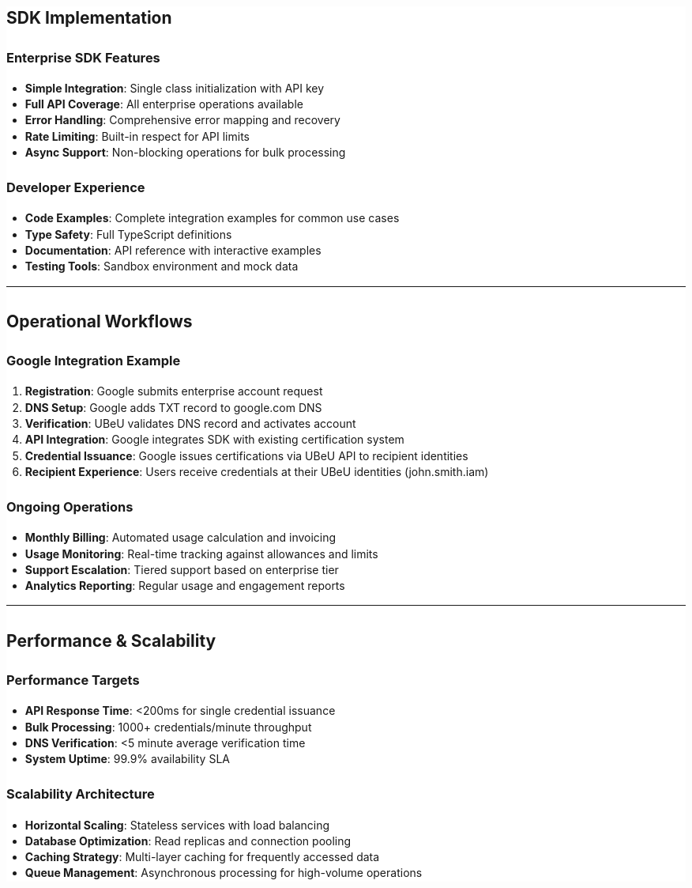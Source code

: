 
## SDK Implementation

### Enterprise SDK Features
- **Simple Integration**: Single class initialization with API key
- **Full API Coverage**: All enterprise operations available
- **Error Handling**: Comprehensive error mapping and recovery
- **Rate Limiting**: Built-in respect for API limits
- **Async Support**: Non-blocking operations for bulk processing

### Developer Experience
- **Code Examples**: Complete integration examples for common use cases
- **Type Safety**: Full TypeScript definitions
- **Documentation**: API reference with interactive examples
- **Testing Tools**: Sandbox environment and mock data

---

## Operational Workflows

### Google Integration Example
1. **Registration**: Google submits enterprise account request
2. **DNS Setup**: Google adds TXT record to google.com DNS
3. **Verification**: UBeU validates DNS record and activates account
4. **API Integration**: Google integrates SDK with existing certification system
5. **Credential Issuance**: Google issues certifications via UBeU API to recipient identities
6. **Recipient Experience**: Users receive credentials at their UBeU identities (john.smith.iam)

### Ongoing Operations
- **Monthly Billing**: Automated usage calculation and invoicing
- **Usage Monitoring**: Real-time tracking against allowances and limits
- **Support Escalation**: Tiered support based on enterprise tier
- **Analytics Reporting**: Regular usage and engagement reports

---

## Performance & Scalability

### Performance Targets
- **API Response Time**: <200ms for single credential issuance
- **Bulk Processing**: 1000+ credentials/minute throughput
- **DNS Verification**: <5 minute average verification time
- **System Uptime**: 99.9% availability SLA

### Scalability Architecture
- **Horizontal Scaling**: Stateless services with load balancing
- **Database Optimization**: Read replicas and connection pooling
- **Caching Strategy**: Multi-layer caching for frequently accessed data
- **Queue Management**: Asynchronous processing for high-volume operations
